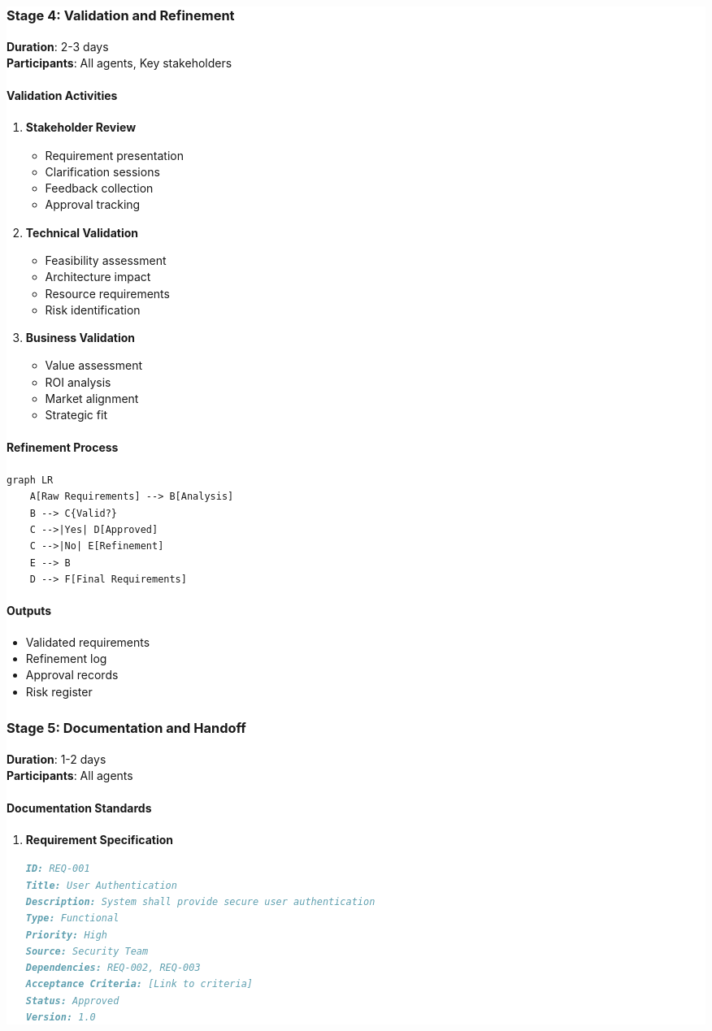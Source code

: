 ### Stage 4: Validation and Refinement
**Duration**: 2-3 days  
**Participants**: All agents, Key stakeholders

#### Validation Activities

1. **Stakeholder Review**
   - Requirement presentation
   - Clarification sessions
   - Feedback collection
   - Approval tracking

2. **Technical Validation**
   - Feasibility assessment
   - Architecture impact
   - Resource requirements
   - Risk identification

3. **Business Validation**
   - Value assessment
   - ROI analysis
   - Market alignment
   - Strategic fit

#### Refinement Process
```mermaid
graph LR
    A[Raw Requirements] --> B[Analysis]
    B --> C{Valid?}
    C -->|Yes| D[Approved]
    C -->|No| E[Refinement]
    E --> B
    D --> F[Final Requirements]
```

#### Outputs
- Validated requirements
- Refinement log
- Approval records
- Risk register

### Stage 5: Documentation and Handoff
**Duration**: 1-2 days  
**Participants**: All agents

#### Documentation Standards

1. **Requirement Specification**
   ```markdown
   ID: REQ-001
   Title: User Authentication
   Description: System shall provide secure user authentication
   Type: Functional
   Priority: High
   Source: Security Team
   Dependencies: REQ-002, REQ-003
   Acceptance Criteria: [Link to criteria]
   Status: Approved
   Version: 1.0
   ```
